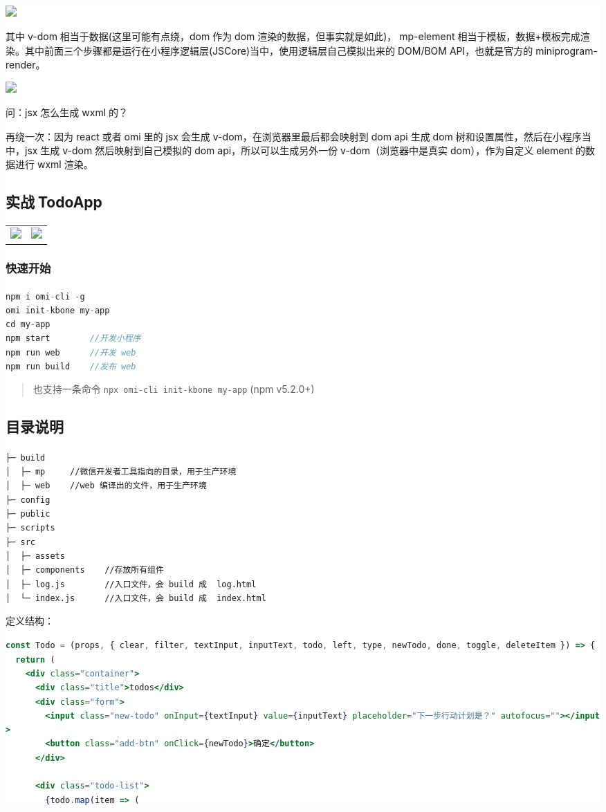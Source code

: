 <img src="../assets/kbone.png"  width="400"/>

其中 v-dom 相当于数据(这里可能有点绕，dom 作为 dom 渲染的数据，但事实就是如此)， mp-element 相当于模板，数据+模板完成渲染。其中前面三个步骤都是运行在小程序逻辑层(JSCore)当中，使用逻辑层自己模拟出来的 DOM/BOM API，也就是官方的 miniprogram-render。

<img src="../assets/mp.png"  width="500"/>

问：jsx 怎么生成 wxml 的？

再绕一次：因为 react 或者 omi 里的 jsx 会生成 v-dom，在浏览器里最后都会映射到 dom api 生成 dom 树和设置属性，然后在小程序当中，jsx 生成 v-dom 然后映射到自己模拟的 dom api，所以可以生成另外一份 v-dom（浏览器中是真实 dom），作为自定义 element 的数据进行 wxml 渲染。

## 实战 TodoApp

|                   |                       |
| ------------------------------- | ----------------------------------- |
| <img src="../assets/todo-app.jpg"  width="400"/> | <img src="../assets/todo-app2.jpg"  width="400"/> |



### 快速开始

```js
npm i omi-cli -g
omi init-kbone my-app
cd my-app
npm start        //开发小程序
npm run web      //开发 web
npm run build    //发布 web
```

> 也支持一条命令 `npx omi-cli init-kbone my-app` (npm v5.2.0+)


## 目录说明

```
├─ build
│  ├─ mp     //微信开发者工具指向的目录，用于生产环境
│  ├─ web    //web 编译出的文件，用于生产环境
├─ config
├─ public
├─ scripts
├─ src
│  ├─ assets
│  ├─ components    //存放所有组件
│  ├─ log.js        //入口文件，会 build 成  log.html
│  └─ index.js      //入口文件，会 build 成  index.html
```

定义结构：

```jsx
const Todo = (props, { clear, filter, textInput, inputText, todo, left, type, newTodo, done, toggle, deleteItem }) => {
  return (
    <div class="container">
      <div class="title">todos</div>
      <div class="form">
        <input class="new-todo" onInput={textInput} value={inputText} placeholder="下一步行动计划是？" autofocus=""></input>
        <button class="add-btn" onClick={newTodo}>确定</button>
      </div>

      <div class="todo-list">
        {todo.map(item => (
```